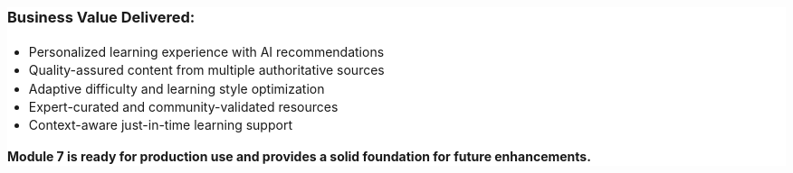 ### Business Value Delivered:
- Personalized learning experience with AI recommendations
- Quality-assured content from multiple authoritative sources
- Adaptive difficulty and learning style optimization
- Expert-curated and community-validated resources
- Context-aware just-in-time learning support

**Module 7 is ready for production use and provides a solid foundation for future enhancements.**
